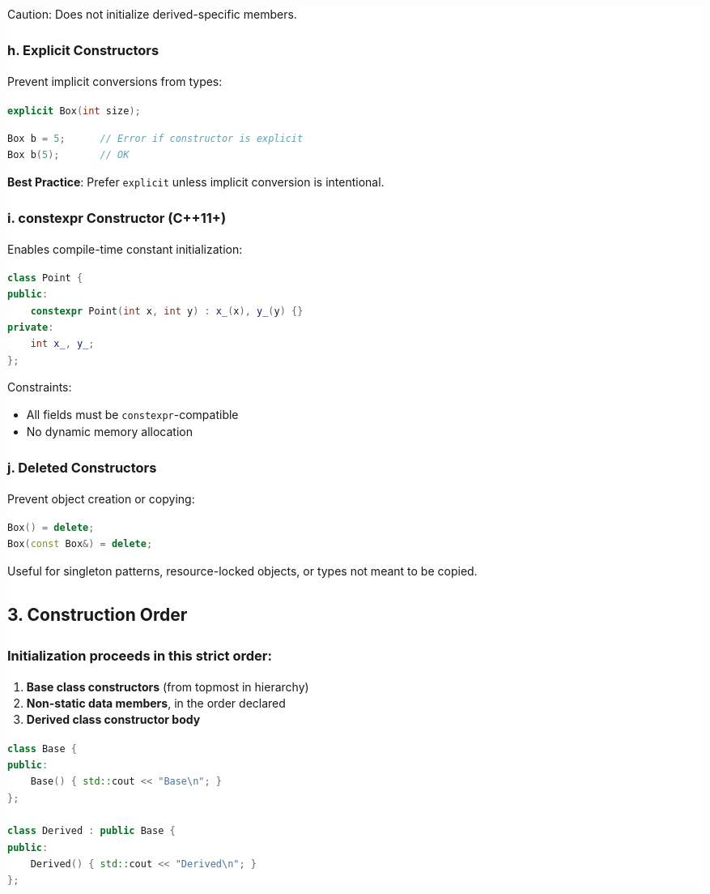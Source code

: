 Caution: Does not initialize derived-specific members.

### h. **Explicit Constructors**

Prevent implicit conversions from types:

```cpp
explicit Box(int size);
```

```cpp
Box b = 5;      // Error if constructor is explicit
Box b(5);       // OK
```

**Best Practice**: Prefer `explicit` unless implicit conversion is intentional.

### i. **constexpr Constructor (C++11+)**

Enables compile-time constant initialization:

```cpp
class Point {
public:
    constexpr Point(int x, int y) : x_(x), y_(y) {}
private:
    int x_, y_;
};
```

Constraints:

- All fields must be `constexpr`-compatible
- No dynamic memory allocation

### j. **Deleted Constructors**

Prevent object creation or copying:

```cpp
Box() = delete;
Box(const Box&) = delete;
```

Useful for singleton patterns, resource-locked objects, or types not meant to be copied.

## 3. **Construction Order**

### Initialization proceeds in this strict order:

1. **Base class constructors** (from topmost in hierarchy)
2. **Non-static data members**, in the order declared
3. **Derived class constructor body**

```cpp
class Base {
public:
    Base() { std::cout << "Base\n"; }
};

class Derived : public Base {
public:
    Derived() { std::cout << "Derived\n"; }
};
```
